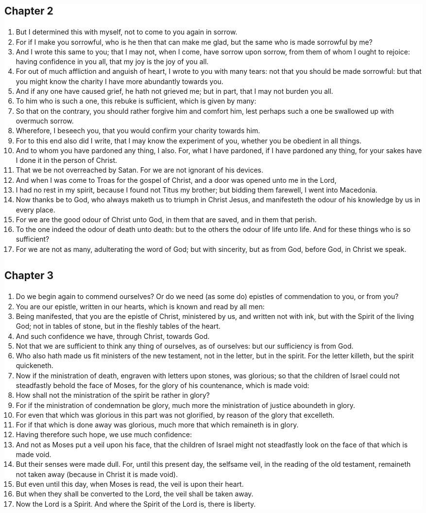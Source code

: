## Chapter 2 

1. But I determined this with myself, not to come to you again in sorrow.
2. For if I make you sorrowful, who is he then that can make me glad, but the same who is made sorrowful by me?
3. And I wrote this same to you; that I may not, when I come, have sorrow upon sorrow, from them of whom I ought to rejoice: having confidence in you all, that my joy is the joy of you all.
4. For out of much affliction and anguish of heart, I wrote to you with many tears: not that you should be made sorrowful: but that you might know the charity I have more abundantly towards you.
5. And if any one have caused grief, he hath not grieved me; but in part, that I may not burden you all.
6. To him who is such a one, this rebuke is sufficient, which is given by many:
7. So that on the contrary, you should rather forgive him and comfort him, lest perhaps such a one be swallowed up with overmuch sorrow.
8. Wherefore, I beseech you, that you would confirm your charity towards him.
9. For to this end also did I write, that I may know the experiment of you, whether you be obedient in all things.
10. And to whom you have pardoned any thing, I also. For, what I have pardoned, if I have pardoned any thing, for your sakes have I done it in the person of Christ.
11. That we be not overreached by Satan. For we are not ignorant of his devices.
12. And when I was come to Troas for the gospel of Christ, and a door was opened unto me in the Lord,
13. I had no rest in my spirit, because I found not Titus my brother; but bidding them farewell, I went into Macedonia.
14. Now thanks be to God, who always maketh us to triumph in Christ Jesus, and manifesteth the odour of his knowledge by us in every place.
15. For we are the good odour of Christ unto God, in them that are saved, and in them that perish.
16. To the one indeed the odour of death unto death: but to the others the odour of life unto life. And for these things who is so sufficient?
17. For we are not as many, adulterating the word of God; but with sincerity, but as from God, before God, in Christ we speak.

## Chapter 3 

1. Do we begin again to commend ourselves? Or do we need (as some do) epistles of commendation to you, or from you?
2. You are our epistle, written in our hearts, which is known and read by all men:
3. Being manifested, that you are the epistle of Christ, ministered by us, and written not with ink, but with the Spirit of the living God; not in tables of stone, but in the fleshly tables of the heart.
4. And such confidence we have, through Christ, towards God.
5. Not that we are sufficient to think any thing of ourselves, as of ourselves: but our sufficiency is from God.
6. Who also hath made us fit ministers of the new testament, not in the letter, but in the spirit. For the letter killeth, but the spirit quickeneth.
7. Now if the ministration of death, engraven with letters upon stones, was glorious; so that the children of Israel could not steadfastly behold the face of Moses, for the glory of his countenance, which is made void:
8. How shall not the ministration of the spirit be rather in glory?
9. For if the ministration of condemnation be glory, much more the ministration of justice aboundeth in glory.
10. For even that which was glorious in this part was not glorified, by reason of the glory that excelleth.
11. For if that which is done away was glorious, much more that which remaineth is in glory.
12. Having therefore such hope, we use much confidence:
13. And not as Moses put a veil upon his face, that the children of Israel might not steadfastly look on the face of that which is made void.
14. But their senses were made dull. For, until this present day, the selfsame veil, in the reading of the old testament, remaineth not taken away (because in Christ it is made void).
15. But even until this day, when Moses is read, the veil is upon their heart.
16. But when they shall be converted to the Lord, the veil shall be taken away.
17. Now the Lord is a Spirit. And where the Spirit of the Lord is, there is liberty.